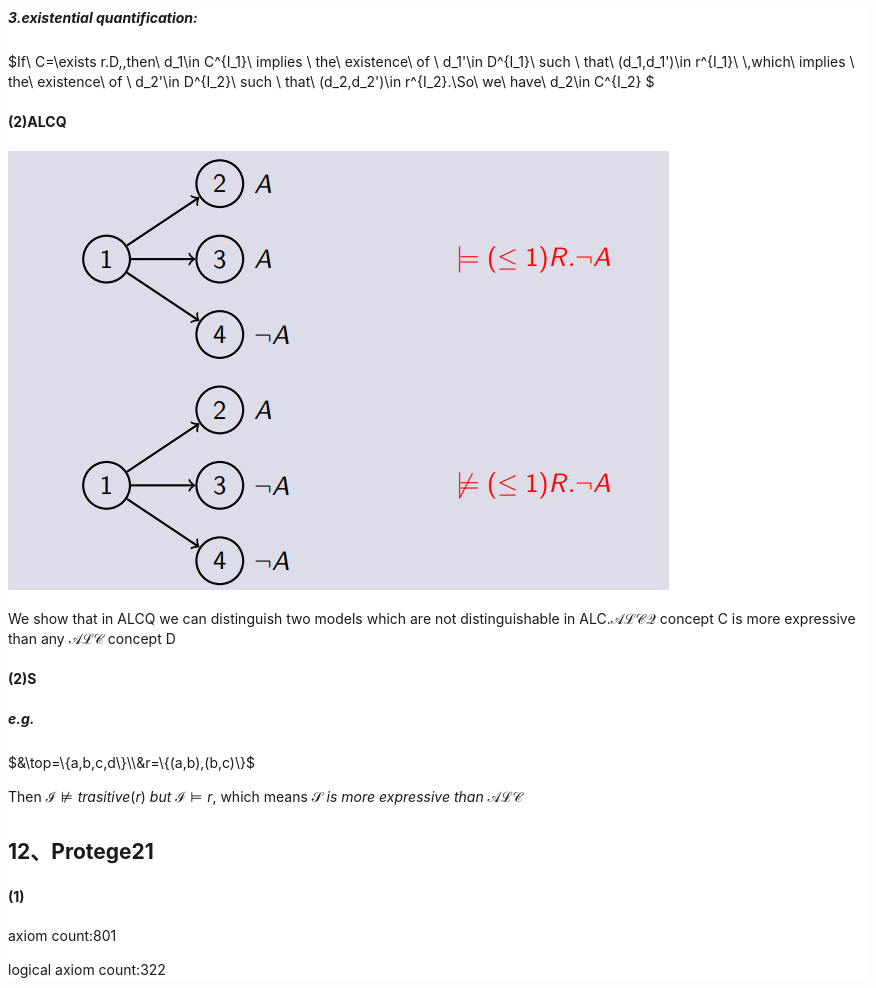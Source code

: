 ##### 3.existential quantification:

$If\ C=\exists r.D\,,then\  d_1\in C^{I_1}\  implies \ the\  existence\   of \ d_1'\in D^{I_1}\  such \ that\ (d_1,d_1')\in r^{I_1}\ \\,which\  implies \ the\  existence\   of \ d_2'\in D^{I_2}\  such \ that\ (d_2,d_2')\in r^{I_2}.\\So\ we\ have\ d_2\in C^{I_2} $

#### (2)ALCQ

![image-20220325190117748](KR-01.assets/image-20220325190117748.png)

We show that in ALCQ we can distinguish two models which are not distinguishable in ALC.$\mathcal{ALCQ}$ concept C is more expressive than any $\mathcal{ALC}$ concept D

#### (2)S

##### e.g.

$&\top=\{a,b,c,d\}\\&r=\{(a,b),(b,c)\}$

Then $\mathcal{I}\not\models trasitive(r) \ but \ \mathcal{I}\models r$, which means $\mathcal{S}\ is\  more \ expressive \  than\  \mathcal{ALC}$



## 12、Protege21

#### (1)

axiom count:801

logical axiom count:322
